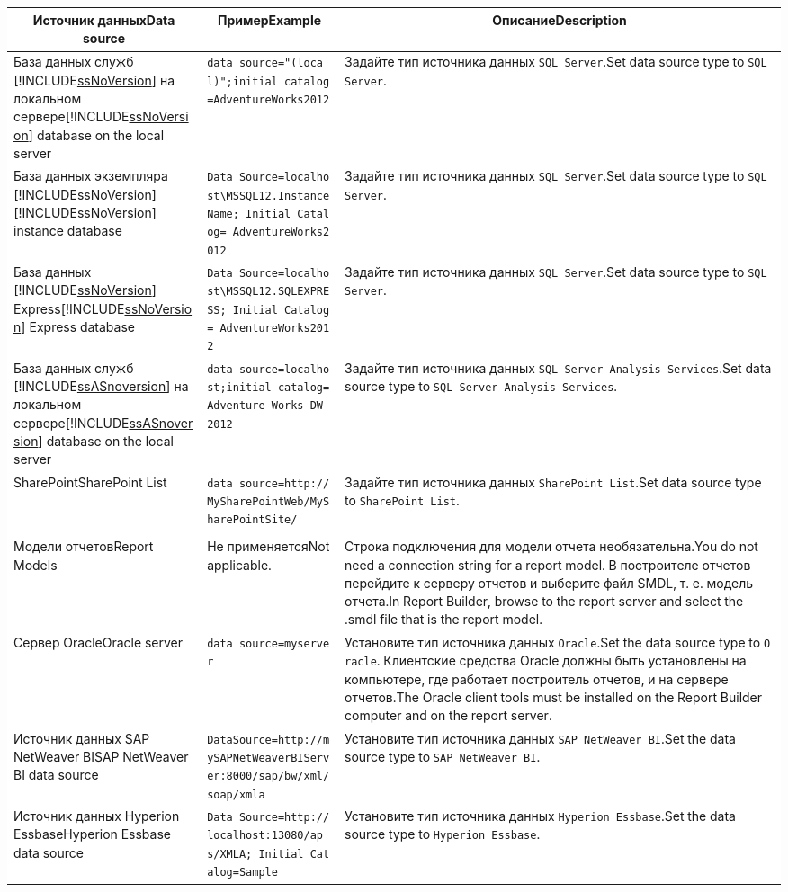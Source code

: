 |<span data-ttu-id="d6978-120">**Источник данных**</span><span class="sxs-lookup"><span data-stu-id="d6978-120">**Data source**</span></span>|<span data-ttu-id="d6978-121">**Пример**</span><span class="sxs-lookup"><span data-stu-id="d6978-121">**Example**</span></span>|<span data-ttu-id="d6978-122">**Описание**</span><span class="sxs-lookup"><span data-stu-id="d6978-122">**Description**</span></span>|  
|---------------------|-----------------|---------------------|  
|<span data-ttu-id="d6978-123">База данных служб [!INCLUDE[ssNoVersion](../includes/ssnoversion-md.md)] на локальном сервере</span><span class="sxs-lookup"><span data-stu-id="d6978-123">[!INCLUDE[ssNoVersion](../includes/ssnoversion-md.md)] database on the local server</span></span>|`data source="(local)";initial catalog=AdventureWorks2012`|<span data-ttu-id="d6978-124">Задайте тип источника данных `SQL Server`.</span><span class="sxs-lookup"><span data-stu-id="d6978-124">Set data source type to `SQL Server`.</span></span>|  
|<span data-ttu-id="d6978-125">База данных экземпляра [!INCLUDE[ssNoVersion](../includes/ssnoversion-md.md)]</span><span class="sxs-lookup"><span data-stu-id="d6978-125">[!INCLUDE[ssNoVersion](../includes/ssnoversion-md.md)] instance database</span></span>|`Data Source=localhost\MSSQL12.InstanceName; Initial Catalog= AdventureWorks2012`|<span data-ttu-id="d6978-126">Задайте тип источника данных `SQL Server`.</span><span class="sxs-lookup"><span data-stu-id="d6978-126">Set data source type to `SQL Server`.</span></span>|  
|<span data-ttu-id="d6978-127">База данных [!INCLUDE[ssNoVersion](../includes/ssnoversion-md.md)] Express</span><span class="sxs-lookup"><span data-stu-id="d6978-127">[!INCLUDE[ssNoVersion](../includes/ssnoversion-md.md)] Express database</span></span>|`Data Source=localhost\MSSQL12.SQLEXPRESS; Initial Catalog= AdventureWorks2012`|<span data-ttu-id="d6978-128">Задайте тип источника данных `SQL Server`.</span><span class="sxs-lookup"><span data-stu-id="d6978-128">Set data source type to `SQL Server`.</span></span>|  
|<span data-ttu-id="d6978-129">База данных служб [!INCLUDE[ssASnoversion](../includes/ssasnoversion-md.md)] на локальном сервере</span><span class="sxs-lookup"><span data-stu-id="d6978-129">[!INCLUDE[ssASnoversion](../includes/ssasnoversion-md.md)] database on the local server</span></span>|`data source=localhost;initial catalog=Adventure Works DW 2012`|<span data-ttu-id="d6978-130">Задайте тип источника данных `SQL Server Analysis Services`.</span><span class="sxs-lookup"><span data-stu-id="d6978-130">Set data source type to `SQL Server Analysis Services`.</span></span>|  
|<span data-ttu-id="d6978-131">SharePoint</span><span class="sxs-lookup"><span data-stu-id="d6978-131">SharePoint List</span></span>|`data source=http://MySharePointWeb/MySharePointSite/`|<span data-ttu-id="d6978-132">Задайте тип источника данных `SharePoint List`.</span><span class="sxs-lookup"><span data-stu-id="d6978-132">Set data source type to `SharePoint List`.</span></span>|  
||||  
|<span data-ttu-id="d6978-133">Модели отчетов</span><span class="sxs-lookup"><span data-stu-id="d6978-133">Report Models</span></span>|<span data-ttu-id="d6978-134">Не применяется</span><span class="sxs-lookup"><span data-stu-id="d6978-134">Not applicable.</span></span>|<span data-ttu-id="d6978-135">Строка подключения для модели отчета необязательна.</span><span class="sxs-lookup"><span data-stu-id="d6978-135">You do not need a connection string for a report model.</span></span> <span data-ttu-id="d6978-136">В построителе отчетов перейдите к серверу отчетов и выберите файл SMDL, т. е. модель отчета.</span><span class="sxs-lookup"><span data-stu-id="d6978-136">In Report Builder, browse to the report server and select the .smdl file that is the report model.</span></span>|  
|<span data-ttu-id="d6978-137">Сервер Oracle</span><span class="sxs-lookup"><span data-stu-id="d6978-137">Oracle server</span></span>|`data source=myserver`|<span data-ttu-id="d6978-138">Установите тип источника данных `Oracle`.</span><span class="sxs-lookup"><span data-stu-id="d6978-138">Set the data source type to `Oracle`.</span></span> <span data-ttu-id="d6978-139">Клиентские средства Oracle должны быть установлены на компьютере, где работает построитель отчетов, и на сервере отчетов.</span><span class="sxs-lookup"><span data-stu-id="d6978-139">The Oracle client tools must be installed on the Report Builder computer and on the report server.</span></span>|  
|<span data-ttu-id="d6978-140">Источник данных SAP NetWeaver BI</span><span class="sxs-lookup"><span data-stu-id="d6978-140">SAP NetWeaver BI data source</span></span>|`DataSource=http://mySAPNetWeaverBIServer:8000/sap/bw/xml/soap/xmla`|<span data-ttu-id="d6978-141">Установите тип источника данных `SAP NetWeaver BI`.</span><span class="sxs-lookup"><span data-stu-id="d6978-141">Set the data source type to `SAP NetWeaver BI`.</span></span>|  
|<span data-ttu-id="d6978-142">Источник данных Hyperion Essbase</span><span class="sxs-lookup"><span data-stu-id="d6978-142">Hyperion Essbase data source</span></span>|`Data Source=http://localhost:13080/aps/XMLA; Initial Catalog=Sample`|<span data-ttu-id="d6978-143">Установите тип источника данных `Hyperion Essbase`.</span><span class="sxs-lookup"><span data-stu-id="d6978-143">Set the data source type to `Hyperion Essbase`.</span></span>|  